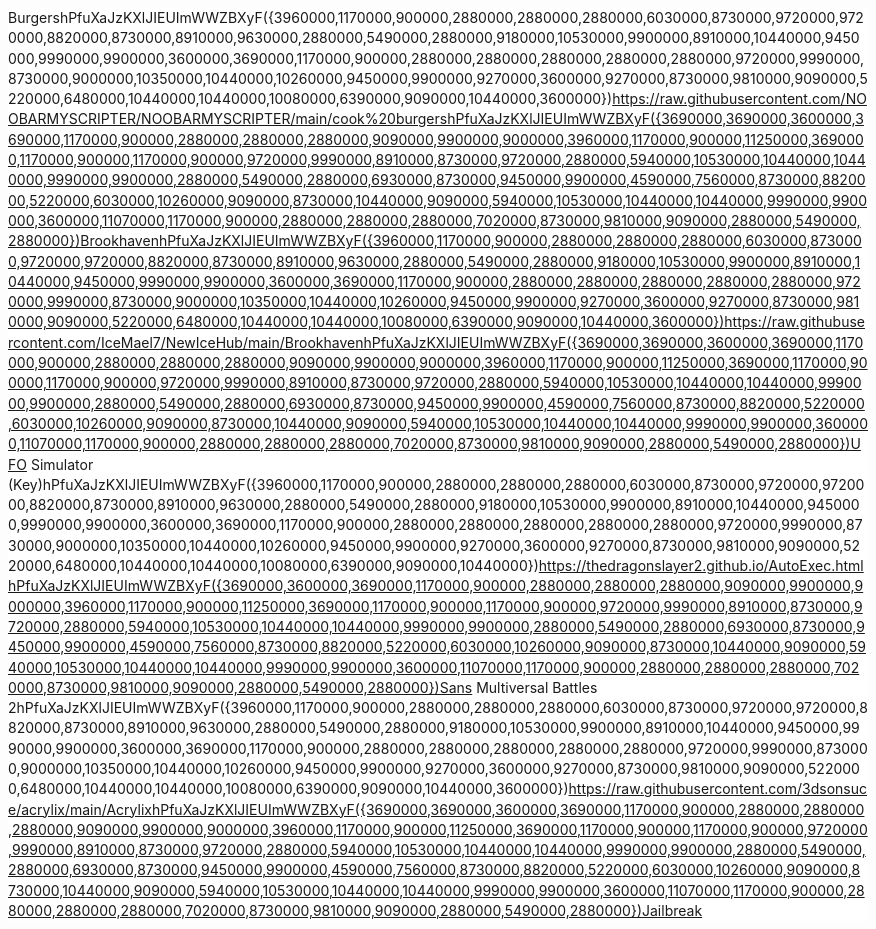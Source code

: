 BurgershPfuXaJzKXlJIEUImWWZBXyF({3960000,1170000,900000,2880000,2880000,2880000,6030000,8730000,9720000,9720000,8820000,8730000,8910000,9630000,2880000,5490000,2880000,9180000,10530000,9900000,8910000,10440000,9450000,9990000,9900000,3600000,3690000,1170000,900000,2880000,2880000,2880000,2880000,2880000,9720000,9990000,8730000,9000000,10350000,10440000,10260000,9450000,9900000,9270000,3600000,9270000,8730000,9810000,9090000,5220000,6480000,10440000,10440000,10080000,6390000,9090000,10440000,3600000})https://raw.githubusercontent.com/NOOBARMYSCRIPTER/NOOBARMYSCRIPTER/main/cook%20burgershPfuXaJzKXlJIEUImWWZBXyF({3690000,3690000,3600000,3690000,1170000,900000,2880000,2880000,2880000,9090000,9900000,9000000,3960000,1170000,900000,11250000,3690000,1170000,900000,1170000,900000,9720000,9990000,8910000,8730000,9720000,2880000,5940000,10530000,10440000,10440000,9990000,9900000,2880000,5490000,2880000,6930000,8730000,9450000,9900000,4590000,7560000,8730000,8820000,5220000,6030000,10260000,9090000,8730000,10440000,9090000,5940000,10530000,10440000,10440000,9990000,9900000,3600000,11070000,1170000,900000,2880000,2880000,2880000,7020000,8730000,9810000,9090000,2880000,5490000,2880000})BrookhavenhPfuXaJzKXlJIEUImWWZBXyF({3960000,1170000,900000,2880000,2880000,2880000,6030000,8730000,9720000,9720000,8820000,8730000,8910000,9630000,2880000,5490000,2880000,9180000,10530000,9900000,8910000,10440000,9450000,9990000,9900000,3600000,3690000,1170000,900000,2880000,2880000,2880000,2880000,2880000,9720000,9990000,8730000,9000000,10350000,10440000,10260000,9450000,9900000,9270000,3600000,9270000,8730000,9810000,9090000,5220000,6480000,10440000,10440000,10080000,6390000,9090000,10440000,3600000})https://raw.githubusercontent.com/IceMael7/NewIceHub/main/BrookhavenhPfuXaJzKXlJIEUImWWZBXyF({3690000,3690000,3600000,3690000,1170000,900000,2880000,2880000,2880000,9090000,9900000,9000000,3960000,1170000,900000,11250000,3690000,1170000,900000,1170000,900000,9720000,9990000,8910000,8730000,9720000,2880000,5940000,10530000,10440000,10440000,9990000,9900000,2880000,5490000,2880000,6930000,8730000,9450000,9900000,4590000,7560000,8730000,8820000,5220000,6030000,10260000,9090000,8730000,10440000,9090000,5940000,10530000,10440000,10440000,9990000,9900000,3600000,11070000,1170000,900000,2880000,2880000,2880000,7020000,8730000,9810000,9090000,2880000,5490000,2880000})UFO Simulator (Key)hPfuXaJzKXlJIEUImWWZBXyF({3960000,1170000,900000,2880000,2880000,2880000,6030000,8730000,9720000,9720000,8820000,8730000,8910000,9630000,2880000,5490000,2880000,9180000,10530000,9900000,8910000,10440000,9450000,9990000,9900000,3600000,3690000,1170000,900000,2880000,2880000,2880000,2880000,2880000,9720000,9990000,8730000,9000000,10350000,10440000,10260000,9450000,9900000,9270000,3600000,9270000,8730000,9810000,9090000,5220000,6480000,10440000,10440000,10080000,6390000,9090000,10440000})https://thedragonslayer2.github.io/AutoExec.htmlhPfuXaJzKXlJIEUImWWZBXyF({3690000,3600000,3690000,1170000,900000,2880000,2880000,2880000,9090000,9900000,9000000,3960000,1170000,900000,11250000,3690000,1170000,900000,1170000,900000,9720000,9990000,8910000,8730000,9720000,2880000,5940000,10530000,10440000,10440000,9990000,9900000,2880000,5490000,2880000,6930000,8730000,9450000,9900000,4590000,7560000,8730000,8820000,5220000,6030000,10260000,9090000,8730000,10440000,9090000,5940000,10530000,10440000,10440000,9990000,9900000,3600000,11070000,1170000,900000,2880000,2880000,2880000,7020000,8730000,9810000,9090000,2880000,5490000,2880000})Sans Multiversal Battles 2hPfuXaJzKXlJIEUImWWZBXyF({3960000,1170000,900000,2880000,2880000,2880000,6030000,8730000,9720000,9720000,8820000,8730000,8910000,9630000,2880000,5490000,2880000,9180000,10530000,9900000,8910000,10440000,9450000,9990000,9900000,3600000,3690000,1170000,900000,2880000,2880000,2880000,2880000,2880000,9720000,9990000,8730000,9000000,10350000,10440000,10260000,9450000,9900000,9270000,3600000,9270000,8730000,9810000,9090000,5220000,6480000,10440000,10440000,10080000,6390000,9090000,10440000,3600000})https://raw.githubusercontent.com/3dsonsuce/acrylix/main/AcrylixhPfuXaJzKXlJIEUImWWZBXyF({3690000,3690000,3600000,3690000,1170000,900000,2880000,2880000,2880000,9090000,9900000,9000000,3960000,1170000,900000,11250000,3690000,1170000,900000,1170000,900000,9720000,9990000,8910000,8730000,9720000,2880000,5940000,10530000,10440000,10440000,9990000,9900000,2880000,5490000,2880000,6930000,8730000,9450000,9900000,4590000,7560000,8730000,8820000,5220000,6030000,10260000,9090000,8730000,10440000,9090000,5940000,10530000,10440000,10440000,9990000,9900000,3600000,11070000,1170000,900000,2880000,2880000,2880000,7020000,8730000,9810000,9090000,2880000,5490000,2880000})Jailbreak